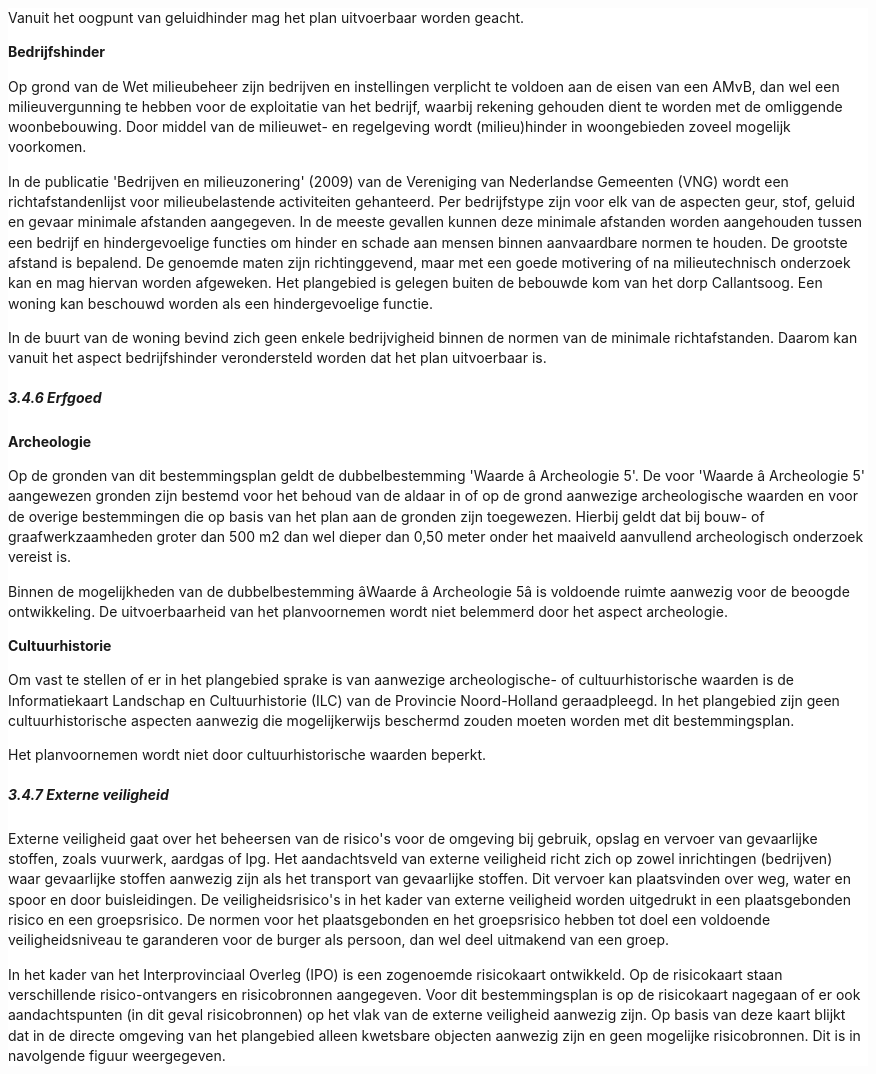 Vanuit het oogpunt van geluidhinder mag het plan uitvoerbaar worden geacht.

**Bedrijfshinder**

Op grond van de Wet milieubeheer zijn bedrijven en instellingen verplicht te voldoen aan de eisen van een AMvB, dan wel een milieuvergunning te hebben voor de exploitatie van het bedrijf, waarbij rekening gehouden dient te worden met de omliggende woonbebouwing. Door middel van de milieuwet\- en regelgeving wordt (milieu)hinder in woongebieden zoveel mogelijk voorkomen.

In de publicatie 'Bedrijven en milieuzonering' (2009\) van de Vereniging van Nederlandse Gemeenten (VNG) wordt een richtafstandenlijst voor milieubelastende activiteiten gehanteerd. Per bedrijfstype zijn voor elk van de aspecten geur, stof, geluid en gevaar minimale afstanden aangegeven. In de meeste gevallen kunnen deze minimale afstanden worden aangehouden tussen een bedrijf en hindergevoelige functies om hinder en schade aan mensen binnen aanvaardbare normen te houden. De grootste afstand is bepalend. De genoemde maten zijn richtinggevend, maar met een goede motivering of na milieutechnisch onderzoek kan en mag hiervan worden afgeweken. Het plangebied is gelegen buiten de bebouwde kom van het dorp Callantsoog. Een woning kan beschouwd worden als een hindergevoelige functie.

In de buurt van de woning bevind zich geen enkele bedrijvigheid binnen de normen van de minimale richtafstanden. Daarom kan vanuit het aspect bedrijfshinder verondersteld worden dat het plan uitvoerbaar is.

##### 3\.4\.6 Erfgoed

**Archeologie**

Op de gronden van dit bestemmingsplan geldt de dubbelbestemming 'Waarde â Archeologie 5'. De voor 'Waarde â Archeologie 5' aangewezen gronden zijn bestemd voor het behoud van de aldaar in of op de grond aanwezige archeologische waarden en voor de overige bestemmingen die op basis van het plan aan de gronden zijn toegewezen. Hierbij geldt dat bij bouw\- of graafwerkzaamheden groter dan 500 m2 dan wel dieper dan 0,50 meter onder het maaiveld aanvullend archeologisch onderzoek vereist is.

Binnen de mogelijkheden van de dubbelbestemming âWaarde â Archeologie 5â is voldoende ruimte aanwezig voor de beoogde ontwikkeling. De uitvoerbaarheid van het planvoornemen wordt niet belemmerd door het aspect archeologie.

**Cultuurhistorie**

Om vast te stellen of er in het plangebied sprake is van aanwezige archeologische\- of cultuurhistorische waarden is de Informatiekaart Landschap en Cultuurhistorie (ILC) van de Provincie Noord\-Holland geraadpleegd. In het plangebied zijn geen cultuurhistorische aspecten aanwezig die mogelijkerwijs beschermd zouden moeten worden met dit bestemmingsplan.

Het planvoornemen wordt niet door cultuurhistorische waarden beperkt.

##### 3\.4\.7 Externe veiligheid

Externe veiligheid gaat over het beheersen van de risico's voor de omgeving bij gebruik, opslag en vervoer van gevaarlijke stoffen, zoals vuurwerk, aardgas of lpg. Het aandachtsveld van externe veiligheid richt zich op zowel inrichtingen (bedrijven) waar gevaarlijke stoffen aanwezig zijn als het transport van gevaarlijke stoffen. Dit vervoer kan plaatsvinden over weg, water en spoor en door buisleidingen. De veiligheidsrisico's in het kader van externe veiligheid worden uitgedrukt in een plaatsgebonden risico en een groepsrisico. De normen voor het plaatsgebonden en het groepsrisico hebben tot doel een voldoende veiligheidsniveau te garanderen voor de burger als persoon, dan wel deel uitmakend van een groep.

In het kader van het Interprovinciaal Overleg (IPO) is een zogenoemde risicokaart ontwikkeld. Op de risicokaart staan verschillende risico\-ontvangers en risicobronnen aangegeven. Voor dit bestemmingsplan is op de risicokaart nagegaan of er ook aandachtspunten (in dit geval risicobronnen) op het vlak van de externe veiligheid aanwezig zijn. Op basis van deze kaart blijkt dat in de directe omgeving van het plangebied alleen kwetsbare objecten aanwezig zijn en geen mogelijke risicobronnen. Dit is in navolgende figuur weergegeven.
